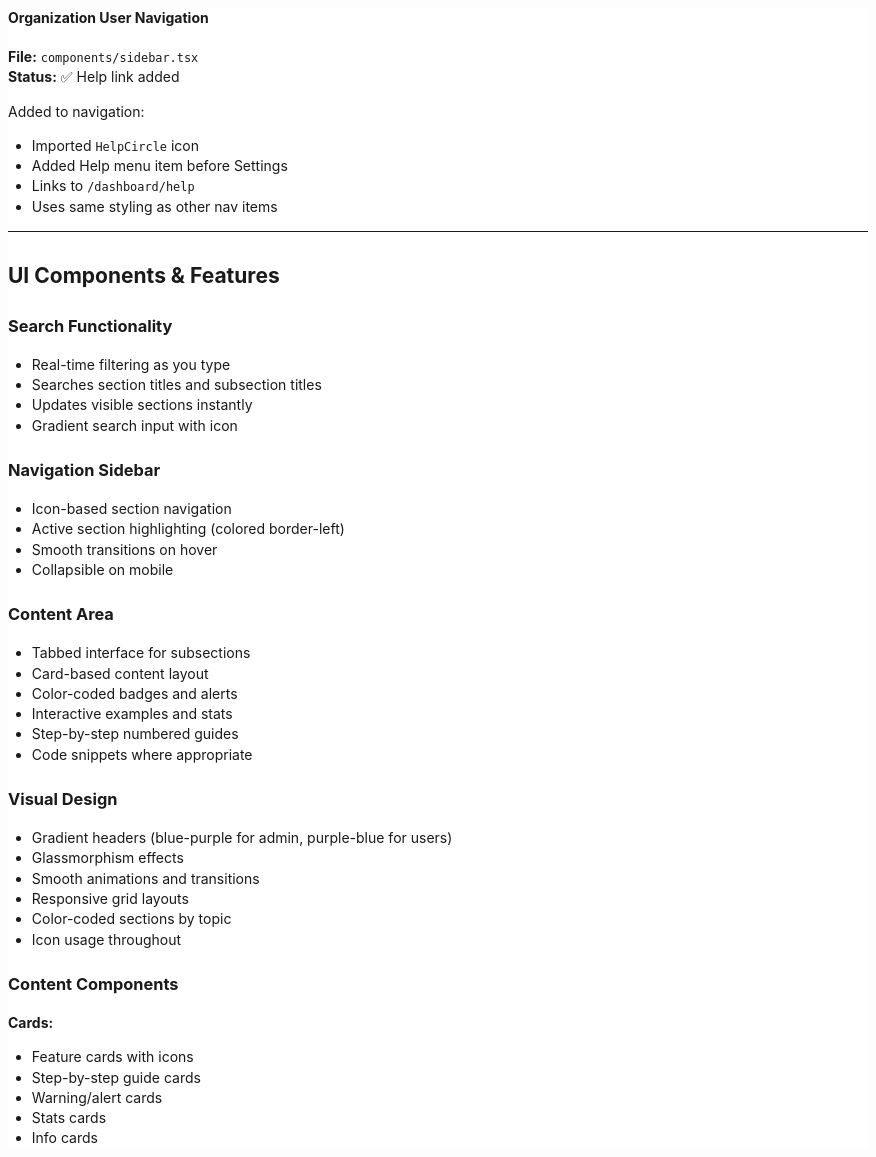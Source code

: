 #### Organization User Navigation
**File:** `components/sidebar.tsx`  
**Status:** ✅ Help link added

Added to navigation:
- Imported `HelpCircle` icon
- Added Help menu item before Settings
- Links to `/dashboard/help`
- Uses same styling as other nav items

---

## UI Components & Features

### Search Functionality
- Real-time filtering as you type
- Searches section titles and subsection titles
- Updates visible sections instantly
- Gradient search input with icon

### Navigation Sidebar
- Icon-based section navigation
- Active section highlighting (colored border-left)
- Smooth transitions on hover
- Collapsible on mobile

### Content Area
- Tabbed interface for subsections
- Card-based content layout
- Color-coded badges and alerts
- Interactive examples and stats
- Step-by-step numbered guides
- Code snippets where appropriate

### Visual Design
- Gradient headers (blue-purple for admin, purple-blue for users)
- Glassmorphism effects
- Smooth animations and transitions
- Responsive grid layouts
- Color-coded sections by topic
- Icon usage throughout

### Content Components

**Cards:**
- Feature cards with icons
- Step-by-step guide cards
- Warning/alert cards
- Stats cards
- Info cards
